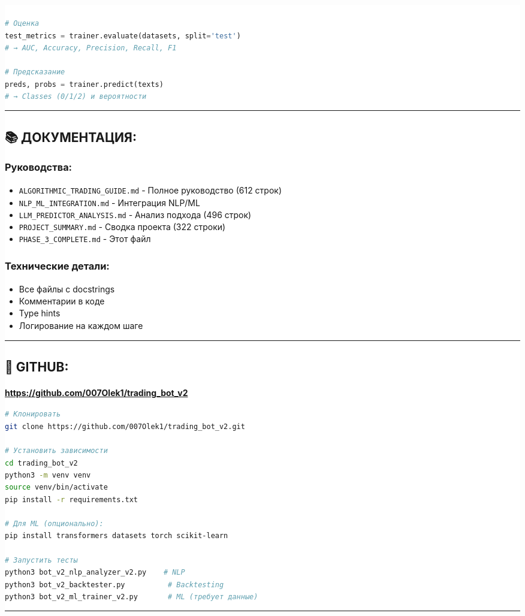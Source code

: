 ```python

# Оценка
test_metrics = trainer.evaluate(datasets, split='test')
# → AUC, Accuracy, Precision, Recall, F1

# Предсказание
preds, probs = trainer.predict(texts)
# → Classes (0/1/2) и вероятности
```

---

## 📚 **ДОКУМЕНТАЦИЯ:**

### **Руководства:**
- `ALGORITHMIC_TRADING_GUIDE.md` - Полное руководство (612 строк)
- `NLP_ML_INTEGRATION.md` - Интеграция NLP/ML
- `LLM_PREDICTOR_ANALYSIS.md` - Анализ подхода (496 строк)
- `PROJECT_SUMMARY.md` - Сводка проекта (322 строки)
- `PHASE_3_COMPLETE.md` - Этот файл

### **Технические детали:**
- Все файлы с docstrings
- Комментарии в коде
- Type hints
- Логирование на каждом шаге

---

## 🔗 **GITHUB:**

**https://github.com/007Olek1/trading_bot_v2**

```bash
# Клонировать
git clone https://github.com/007Olek1/trading_bot_v2.git

# Установить зависимости
cd trading_bot_v2
python3 -m venv venv
source venv/bin/activate
pip install -r requirements.txt

# Для ML (опционально):
pip install transformers datasets torch scikit-learn

# Запустить тесты
python3 bot_v2_nlp_analyzer_v2.py    # NLP
python3 bot_v2_backtester.py          # Backtesting
python3 bot_v2_ml_trainer_v2.py       # ML (требует данные)
```

---